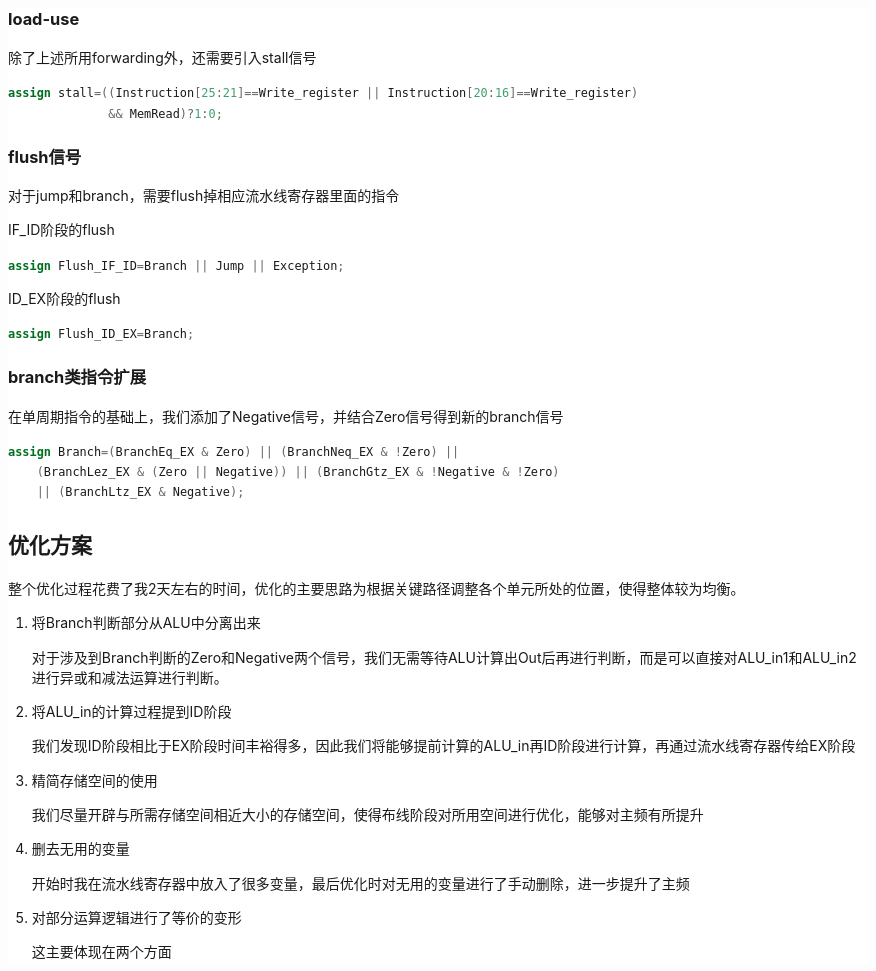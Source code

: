 ### load-use

除了上述所用forwarding外，还需要引入stall信号

```verilog
assign stall=((Instruction[25:21]==Write_register || Instruction[20:16]==Write_register) 
              && MemRead)?1:0;
```

### flush信号

对于jump和branch，需要flush掉相应流水线寄存器里面的指令

IF_ID阶段的flush

```verilog
assign Flush_IF_ID=Branch || Jump || Exception;
```

ID_EX阶段的flush

```verilog
assign Flush_ID_EX=Branch;
```

### branch类指令扩展

在单周期指令的基础上，我们添加了Negative信号，并结合Zero信号得到新的branch信号

```verilog
assign Branch=(BranchEq_EX & Zero) || (BranchNeq_EX & !Zero) || 
    (BranchLez_EX & (Zero || Negative)) || (BranchGtz_EX & !Negative & !Zero) 
    || (BranchLtz_EX & Negative);
```



## 优化方案

整个优化过程花费了我2天左右的时间，优化的主要思路为根据关键路径调整各个单元所处的位置，使得整体较为均衡。

1. 将Branch判断部分从ALU中分离出来

   对于涉及到Branch判断的Zero和Negative两个信号，我们无需等待ALU计算出Out后再进行判断，而是可以直接对ALU_in1和ALU_in2进行异或和减法运算进行判断。

2. 将ALU_in的计算过程提到ID阶段

   我们发现ID阶段相比于EX阶段时间丰裕得多，因此我们将能够提前计算的ALU_in再ID阶段进行计算，再通过流水线寄存器传给EX阶段

3. 精简存储空间的使用

   我们尽量开辟与所需存储空间相近大小的存储空间，使得布线阶段对所用空间进行优化，能够对主频有所提升

4. 删去无用的变量

   开始时我在流水线寄存器中放入了很多变量，最后优化时对无用的变量进行了手动删除，进一步提升了主频

5. 对部分运算逻辑进行了等价的变形

   这主要体现在两个方面
